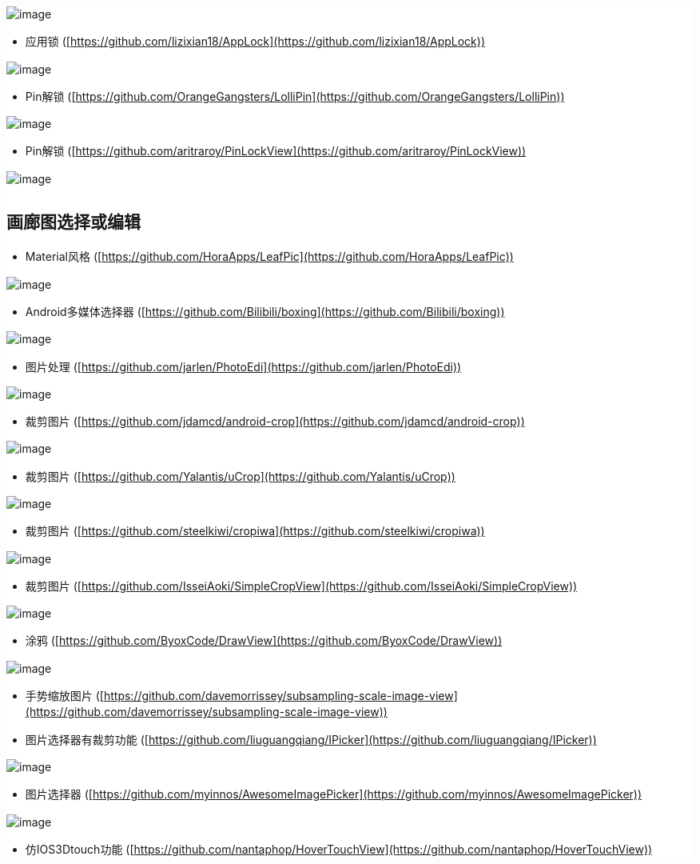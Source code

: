 ![image](http://upload-images.jianshu.io/upload_images/5022380-b05f83e6250fc8b1.gif?imageMogr2/auto-orient/strip)
* 应用锁 ([https://github.com/lizixian18/AppLock](https://github.com/lizixian18/AppLock))

![image](http://upload-images.jianshu.io/upload_images/5022380-9c904e5c681d48d4.png?imageMogr2/auto-orient/strip%7CimageView2/2/h/500)
* Pin解锁 ([https://github.com/OrangeGangsters/LolliPin](https://github.com/OrangeGangsters/LolliPin))

![image](http://upload-images.jianshu.io/upload_images/5022380-df9990b6814dd8fd.gif?imageMogr2/auto-orient/strip)
* Pin解锁 ([https://github.com/aritraroy/PinLockView](https://github.com/aritraroy/PinLockView))

![image](http://upload-images.jianshu.io/upload_images/5022380-2c0401a8e42d5b66.png?imageMogr2/auto-orient/strip%7CimageView2/2/h/500)
## 画廊图选择或编辑
* Material风格 ([https://github.com/HoraApps/LeafPic](https://github.com/HoraApps/LeafPic))

![image](http://upload-images.jianshu.io/upload_images/5022380-c7e401079d656569.png?imageMogr2/auto-orient/strip%7CimageView2/2/h/500)
* Android多媒体选择器 ([https://github.com/Bilibili/boxing](https://github.com/Bilibili/boxing))

![image](http://upload-images.jianshu.io/upload_images/5022380-a39e9c97c7a1a5a7.png?imageMogr2/auto-orient/strip%7CimageView2/2/w/640)
* 图片处理 ([https://github.com/jarlen/PhotoEdi](https://github.com/jarlen/PhotoEdi))

![image](http://upload-images.jianshu.io/upload_images/5022380-dcf523b677ec7d65.png?imageMogr2/auto-orient/strip%7CimageView2/2/h/500)
* 裁剪图片 ([https://github.com/jdamcd/android-crop](https://github.com/jdamcd/android-crop))

![image](http://upload-images.jianshu.io/upload_images/5022380-67e3179f10d7cf9c.png?imageMogr2/auto-orient/strip%7CimageView2/2/h/500)
* 裁剪图片 ([https://github.com/Yalantis/uCrop](https://github.com/Yalantis/uCrop))

![image](http://upload-images.jianshu.io/upload_images/5022380-1b393856f1887e8e.gif?imageMogr2/auto-orient/strip)
* 裁剪图片 ([https://github.com/steelkiwi/cropiwa](https://github.com/steelkiwi/cropiwa))

![image](http://upload-images.jianshu.io/upload_images/5022380-331eb39e7d165637.gif?imageMogr2/auto-orient/strip)
* 裁剪图片 ([https://github.com/IsseiAoki/SimpleCropView](https://github.com/IsseiAoki/SimpleCropView))

![image](http://upload-images.jianshu.io/upload_images/5022380-29a93c59ebb5a774.gif?imageMogr2/auto-orient/strip)
* 涂鸦 ([https://github.com/ByoxCode/DrawView](https://github.com/ByoxCode/DrawView))

![image](http://upload-images.jianshu.io/upload_images/5022380-83b517cf30f72593.gif?imageMogr2/auto-orient/strip)
* 手势缩放图片 ([https://github.com/davemorrissey/subsampling-scale-image-view](https://github.com/davemorrissey/subsampling-scale-image-view))

* 图片选择器有裁剪功能 ([https://github.com/liuguangqiang/IPicker](https://github.com/liuguangqiang/IPicker))

![image](http://upload-images.jianshu.io/upload_images/5022380-de31f91b64bb7363.png?imageMogr2/auto-orient/strip%7CimageView2/2/h/500)
* 图片选择器 ([https://github.com/myinnos/AwesomeImagePicker](https://github.com/myinnos/AwesomeImagePicker))

![image](http://upload-images.jianshu.io/upload_images/5022380-2c2391c0c324b5de.png?imageMogr2/auto-orient/strip%7CimageView2/2/h/500)
* 仿IOS3Dtouch功能 ([https://github.com/nantaphop/HoverTouchView](https://github.com/nantaphop/HoverTouchView))
